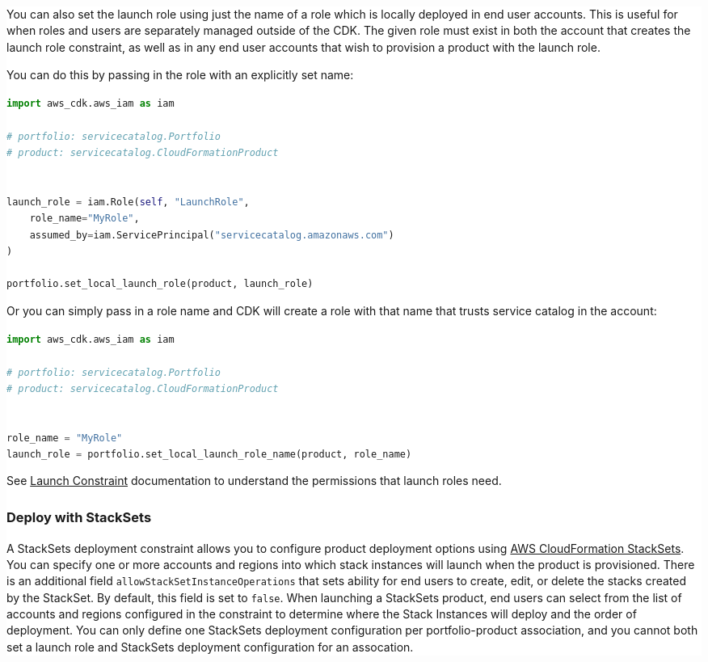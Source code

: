 You can also set the launch role using just the name of a role which is locally deployed in end user accounts.
This is useful for when roles and users are separately managed outside of the CDK.
The given role must exist in both the account that creates the launch role constraint,
as well as in any end user accounts that wish to provision a product with the launch role.

You can do this by passing in the role with an explicitly set name:

```python
import aws_cdk.aws_iam as iam

# portfolio: servicecatalog.Portfolio
# product: servicecatalog.CloudFormationProduct


launch_role = iam.Role(self, "LaunchRole",
    role_name="MyRole",
    assumed_by=iam.ServicePrincipal("servicecatalog.amazonaws.com")
)

portfolio.set_local_launch_role(product, launch_role)
```

Or you can simply pass in a role name and CDK will create a role with that name that trusts service catalog in the account:

```python
import aws_cdk.aws_iam as iam

# portfolio: servicecatalog.Portfolio
# product: servicecatalog.CloudFormationProduct


role_name = "MyRole"
launch_role = portfolio.set_local_launch_role_name(product, role_name)
```

See [Launch Constraint](https://docs.aws.amazon.com/servicecatalog/latest/adminguide/constraints-launch.html) documentation
to understand the permissions that launch roles need.

### Deploy with StackSets

A StackSets deployment constraint allows you to configure product deployment options using
[AWS CloudFormation StackSets](https://docs.aws.amazon.com/servicecatalog/latest/adminguide/using-stacksets.html).
You can specify one or more accounts and regions into which stack instances will launch when the product is provisioned.
There is an additional field `allowStackSetInstanceOperations` that sets ability for end users to create, edit, or delete the stacks created by the StackSet.
By default, this field is set to `false`.
When launching a StackSets product, end users can select from the list of accounts and regions configured in the constraint to determine where the Stack Instances will deploy and the order of deployment.
You can only define one StackSets deployment configuration per portfolio-product association,
and you cannot both set a launch role and StackSets deployment configuration for an assocation.
